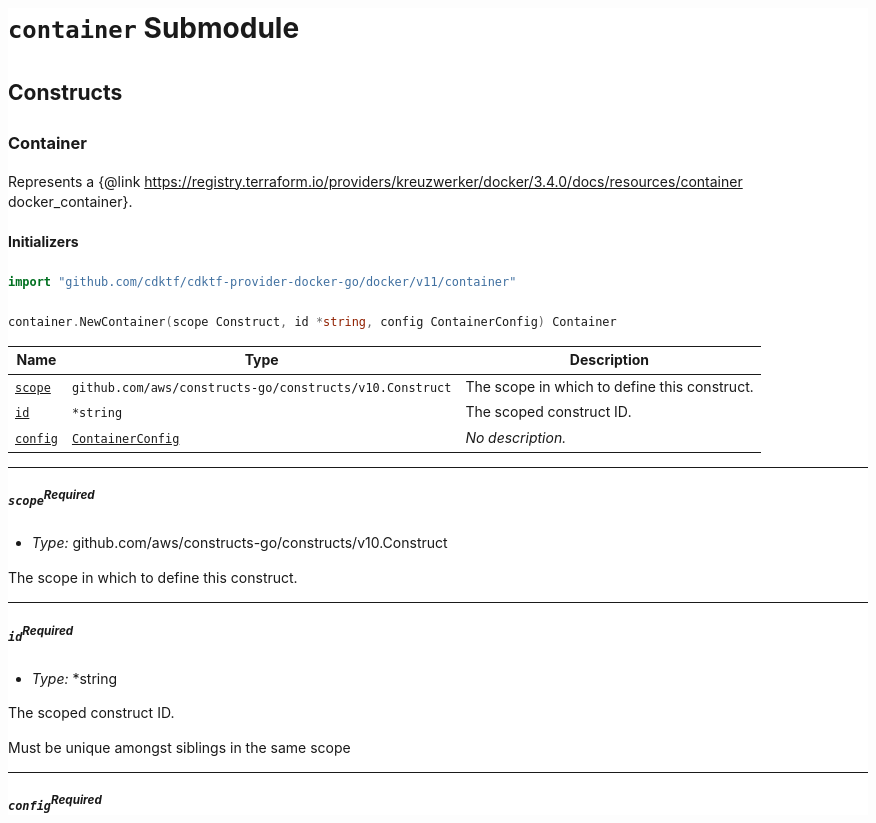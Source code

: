 # `container` Submodule <a name="`container` Submodule" id="@cdktf/provider-docker.container"></a>

## Constructs <a name="Constructs" id="Constructs"></a>

### Container <a name="Container" id="@cdktf/provider-docker.container.Container"></a>

Represents a {@link https://registry.terraform.io/providers/kreuzwerker/docker/3.4.0/docs/resources/container docker_container}.

#### Initializers <a name="Initializers" id="@cdktf/provider-docker.container.Container.Initializer"></a>

```go
import "github.com/cdktf/cdktf-provider-docker-go/docker/v11/container"

container.NewContainer(scope Construct, id *string, config ContainerConfig) Container
```

| **Name** | **Type** | **Description** |
| --- | --- | --- |
| <code><a href="#@cdktf/provider-docker.container.Container.Initializer.parameter.scope">scope</a></code> | <code>github.com/aws/constructs-go/constructs/v10.Construct</code> | The scope in which to define this construct. |
| <code><a href="#@cdktf/provider-docker.container.Container.Initializer.parameter.id">id</a></code> | <code>*string</code> | The scoped construct ID. |
| <code><a href="#@cdktf/provider-docker.container.Container.Initializer.parameter.config">config</a></code> | <code><a href="#@cdktf/provider-docker.container.ContainerConfig">ContainerConfig</a></code> | *No description.* |

---

##### `scope`<sup>Required</sup> <a name="scope" id="@cdktf/provider-docker.container.Container.Initializer.parameter.scope"></a>

- *Type:* github.com/aws/constructs-go/constructs/v10.Construct

The scope in which to define this construct.

---

##### `id`<sup>Required</sup> <a name="id" id="@cdktf/provider-docker.container.Container.Initializer.parameter.id"></a>

- *Type:* *string

The scoped construct ID.

Must be unique amongst siblings in the same scope

---

##### `config`<sup>Required</sup> <a name="config" id="@cdktf/provider-docker.container.Container.Initializer.parameter.config"></a>
